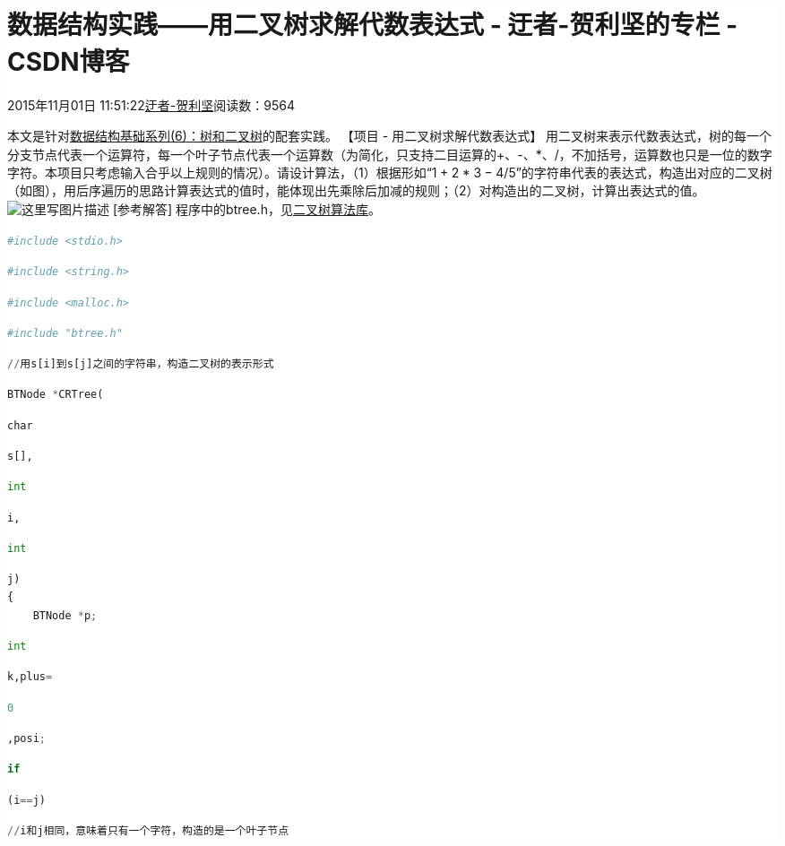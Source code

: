 
# 数据结构实践——用二叉树求解代数表达式 - 迂者-贺利坚的专栏 - CSDN博客

2015年11月01日 11:51:22[迂者-贺利坚](https://me.csdn.net/sxhelijian)阅读数：9564


本文是针对[数据结构基础系列(6)：树和二叉树](http://edu.csdn.net/course/detail/1553)的配套实践。
【项目 - 用二叉树求解代数表达式】
用二叉树来表示代数表达式，树的每一个分支节点代表一个运算符，每一个叶子节点代表一个运算数（为简化，只支持二目运算的+、-、*、/，不加括号，运算数也只是一位的数字字符。本项目只考虑输入合乎以上规则的情况）。请设计算法，（1）根据形如“$1+2*3-4/5$”的字符串代表的表达式，构造出对应的二叉树（如图），用后序遍历的思路计算表达式的值时，能体现出先乘除后加减的规则；（2）对构造出的二叉树，计算出表达式的值。
![这里写图片描述](https://img-blog.csdn.net/20151101114950696)
[参考解答] 程序中的btree.h，见[二叉树算法库](http://blog.csdn.net/sxhelijian/article/details/49250581)。
```python
#include <stdio.h>
```
```python
#include <string.h>
```
```python
#include <malloc.h>
```
```python
#include "btree.h"
```
```python
//用s[i]到s[j]之间的字符串，构造二叉树的表示形式
```
```python
BTNode *CRTree(
```
```python
char
```
```python
s[],
```
```python
int
```
```python
i,
```
```python
int
```
```python
j)
{
    BTNode *p;
```
```python
int
```
```python
k,plus=
```
```python
0
```
```python
,posi;
```
```python
if
```
```python
(i==j)
```
```python
//i和j相同，意味着只有一个字符，构造的是一个叶子节点
```